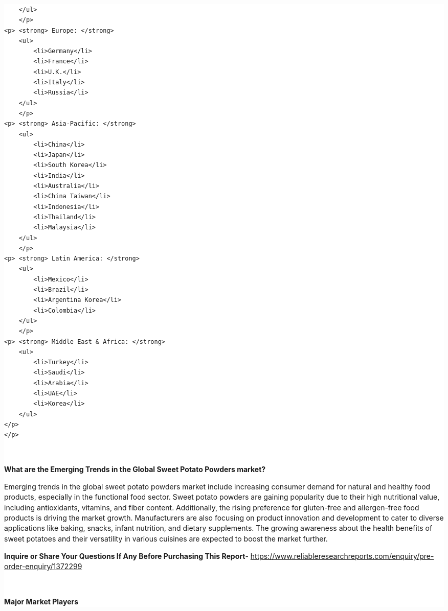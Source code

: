         </ul>
        </p> 
    <p> <strong> Europe: </strong>
        <ul>
            <li>Germany</li>
            <li>France</li>
            <li>U.K.</li>
            <li>Italy</li>
            <li>Russia</li>
        </ul>
        </p> 
    <p> <strong> Asia-Pacific: </strong>
        <ul>
            <li>China</li>
            <li>Japan</li>
            <li>South Korea</li>
            <li>India</li>
            <li>Australia</li>
            <li>China Taiwan</li>
            <li>Indonesia</li>
            <li>Thailand</li>
            <li>Malaysia</li>
        </ul>
        </p> 
    <p> <strong> Latin America: </strong>
        <ul>
            <li>Mexico</li>
            <li>Brazil</li>
            <li>Argentina Korea</li>
            <li>Colombia</li>
        </ul>
        </p> 
    <p> <strong> Middle East & Africa: </strong>
        <ul>
            <li>Turkey</li>
            <li>Saudi</li>
            <li>Arabia</li>
            <li>UAE</li>
            <li>Korea</li>
        </ul>
    </p>
    </p>
<p>&nbsp;</p>
<p><strong>What are the Emerging Trends in the Global Sweet Potato Powders market?</strong></p>
<p><p>Emerging trends in the global sweet potato powders market include increasing consumer demand for natural and healthy food products, especially in the functional food sector. Sweet potato powders are gaining popularity due to their high nutritional value, including antioxidants, vitamins, and fiber content. Additionally, the rising preference for gluten-free and allergen-free food products is driving the market growth. Manufacturers are also focusing on product innovation and development to cater to diverse applications like baking, snacks, infant nutrition, and dietary supplements. The growing awareness about the health benefits of sweet potatoes and their versatility in various cuisines are expected to boost the market further.</p></p>
<p><strong>Inquire or Share Your Questions If Any Before Purchasing This Report</strong>- <a href="https://www.reliableresearchreports.com/enquiry/pre-order-enquiry/1372299">https://www.reliableresearchreports.com/enquiry/pre-order-enquiry/1372299</a></p>
<p>&nbsp;</p>
<p><strong>Major Market Players</strong></p>